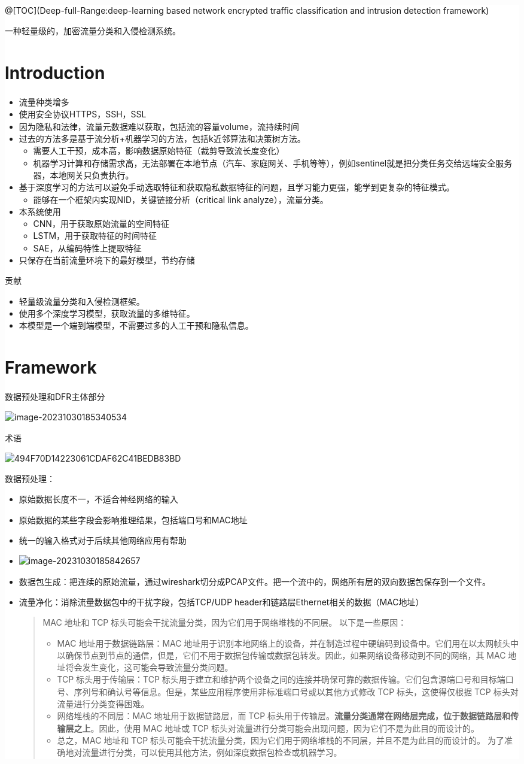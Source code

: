 @[TOC](Deep-full-Range:deep-learning based network encrypted traffic classification and intrusion detection framework)

一种轻量级的，加密流量分类和入侵检测系统。

# Introduction

- 流量种类增多
- 使用安全协议HTTPS，SSH，SSL
- 因为隐私和法律，流量元数据难以获取，包括流的容量volume，流持续时间
- 过去的方法多是基于流分析+机器学习的方法，包括k近邻算法和决策树方法。
  - 需要人工干预，成本高，影响数据原始特征（裁剪导致流长度变化）
  - 机器学习计算和存储需求高，无法部署在本地节点（汽车、家庭网关、手机等等），例如sentinel就是把分类任务交给远端安全服务器，本地网关只负责执行。
- 基于深度学习的方法可以避免手动选取特征和获取隐私数据特征的问题，且学习能力更强，能学到更复杂的特征模式。
  - 能够在一个框架内实现NID，关键链接分析（critical link analyze），流量分类。
- 本系统使用
  - CNN，用于获取原始流量的空间特征
  - LSTM，用于获取特征的时间特征
  - SAE，从编码特性上提取特征
- 只保存在当前流量环境下的最好模型，节约存储

贡献

- 轻量级流量分类和入侵检测框架。
- 使用多个深度学习模型，获取流量的多维特征。
- 本模型是一个端到端模型，不需要过多的人工干预和隐私信息。

# Framework

数据预处理和DFR主体部分

![image-20231030185340534](C:\Users\8208191402\Desktop\笔记\图片\image-20231030185340534.png)

术语

![494F70D14223061CDAF62C41BEDB83BD](D:\QQ文件\MobileFile\494F70D14223061CDAF62C41BEDB83BD.png)

数据预处理：

- 原始数据长度不一，不适合神经网络的输入
- 原始数据的某些字段会影响推理结果，包括端口号和MAC地址
- 统一的输入格式对于后续其他网络应用有帮助
- ![image-20231030185842657](C:\Users\8208191402\Desktop\笔记\图片\image-20231030185842657.png)

- 数据包生成：把连续的原始流量，通过wireshark切分成PCAP文件。把一个流中的，网络所有层的双向数据包保存到一个文件。

- 流量净化：消除流量数据包中的干扰字段，包括TCP/UDP header和链路层Ethernet相关的数据（MAC地址）

  > MAC 地址和 TCP 标头可能会干扰流量分类，因为它们用于网络堆栈的不同层。 以下是一些原因：
  >
  > - MAC 地址用于数据链路层：MAC 地址用于识别本地网络上的设备，并在制造过程中硬编码到设备中。它们用在以太网帧头中以确保节点到节点的通信，但是，它们不用于数据包传输或数据包转发。因此，如果网络设备移动到不同的网络，其 MAC 地址将会发生变化，这可能会导致流量分类问题。
  > - TCP 标头用于传输层：TCP 标头用于建立和维护两个设备之间的连接并确保可靠的数据传输。它们包含源端口号和目标端口号、序列号和确认号等信息。但是，某些应用程序使用非标准端口号或以其他方式修改 TCP 标头，这使得仅根据 TCP 标头对流量进行分类变得困难。
  > - 网络堆栈的不同层：MAC 地址用于数据链路层，而 TCP 标头用于传输层。**流量分类通常在网络层完成，位于数据链路层和传输层之上**。因此，使用 MAC 地址或 TCP 标头对流量进行分类可能会出现问题，因为它们不是为此目的而设计的。
  > - 总之，MAC 地址和 TCP 标头可能会干扰流量分类，因为它们用于网络堆栈的不同层，并且不是为此目的而设计的。 为了准确地对流量进行分类，可以使用其他方法，例如深度数据包检查或机器学习。
